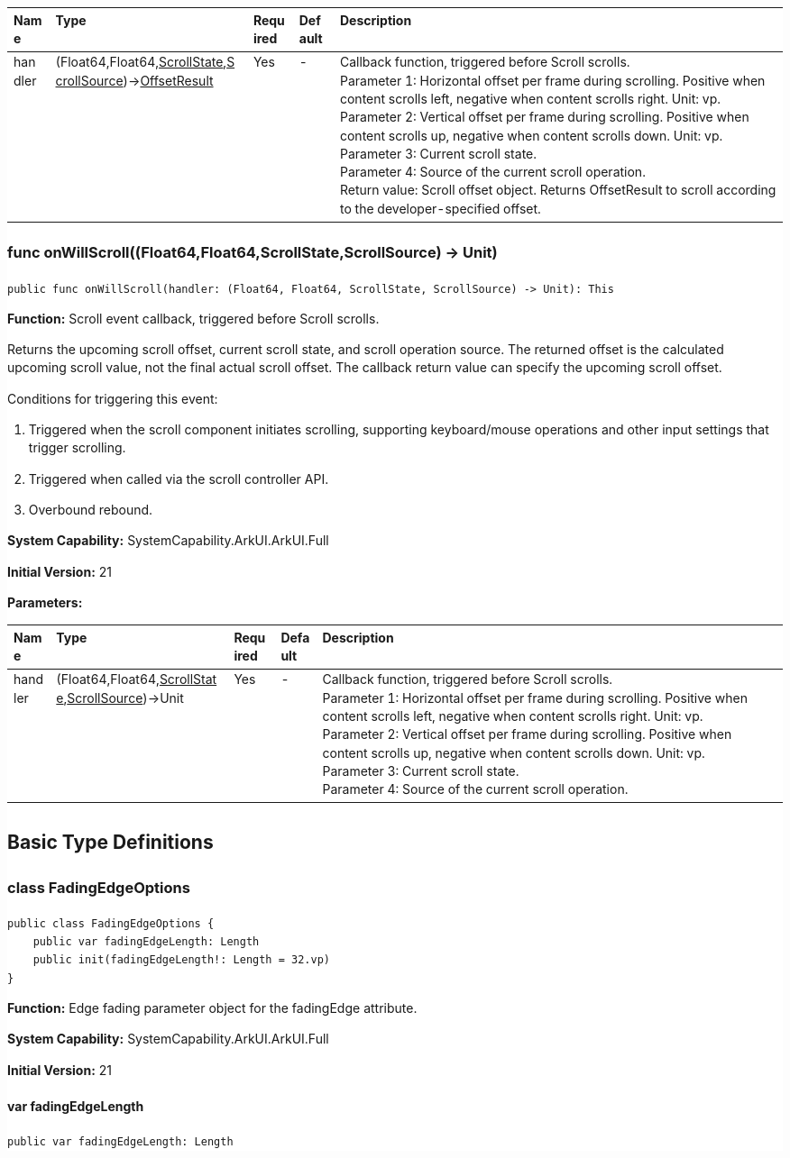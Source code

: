 | Name | Type | Required | Default | Description |
|:---|:---|:---|:---|:---|
| handler | (Float64,Float64,[ScrollState](./cj-common-types.md#enum-scrollstate),[ScrollSource](./cj-common-types.md#enum-scrollsource))->[OffsetResult](#class-offsetresult) | Yes | - | Callback function, triggered before Scroll scrolls.<br>Parameter 1: Horizontal offset per frame during scrolling. Positive when content scrolls left, negative when content scrolls right. Unit: vp.<br>Parameter 2: Vertical offset per frame during scrolling. Positive when content scrolls up, negative when content scrolls down. Unit: vp.<br>Parameter 3: Current scroll state.<br>Parameter 4: Source of the current scroll operation.<br>Return value: Scroll offset object. Returns OffsetResult to scroll according to the developer-specified offset. |

### func onWillScroll((Float64,Float64,ScrollState,ScrollSource) -> Unit)

```cangjie
public func onWillScroll(handler: (Float64, Float64, ScrollState, ScrollSource) -> Unit): This
```

**Function:** Scroll event callback, triggered before Scroll scrolls.

Returns the upcoming scroll offset, current scroll state, and scroll operation source. The returned offset is the calculated upcoming scroll value, not the final actual scroll offset. The callback return value can specify the upcoming scroll offset.

Conditions for triggering this event:

1. Triggered when the scroll component initiates scrolling, supporting keyboard/mouse operations and other input settings that trigger scrolling.

2. Triggered when called via the scroll controller API.

3. Overbound rebound.

**System Capability:** SystemCapability.ArkUI.ArkUI.Full

**Initial Version:** 21

**Parameters:**

| Name | Type | Required | Default | Description |
|:---|:---|:---|:---|:---|
| handler | (Float64,Float64,[ScrollState](./cj-common-types.md#enum-scrollstate),[ScrollSource](./cj-common-types.md#enum-scrollsource))->Unit | Yes | - | Callback function, triggered before Scroll scrolls.<br>Parameter 1: Horizontal offset per frame during scrolling. Positive when content scrolls left, negative when content scrolls right. Unit: vp.<br>Parameter 2: Vertical offset per frame during scrolling. Positive when content scrolls up, negative when content scrolls down. Unit: vp.<br>Parameter 3: Current scroll state.<br>Parameter 4: Source of the current scroll operation. |

## Basic Type Definitions

### class FadingEdgeOptions

```cangjie
public class FadingEdgeOptions {
    public var fadingEdgeLength: Length
    public init(fadingEdgeLength!: Length = 32.vp)
}
```

**Function:** Edge fading parameter object for the fadingEdge attribute.

**System Capability:** SystemCapability.ArkUI.ArkUI.Full

**Initial Version:** 21

#### var fadingEdgeLength

```cangjie
public var fadingEdgeLength: Length
```
